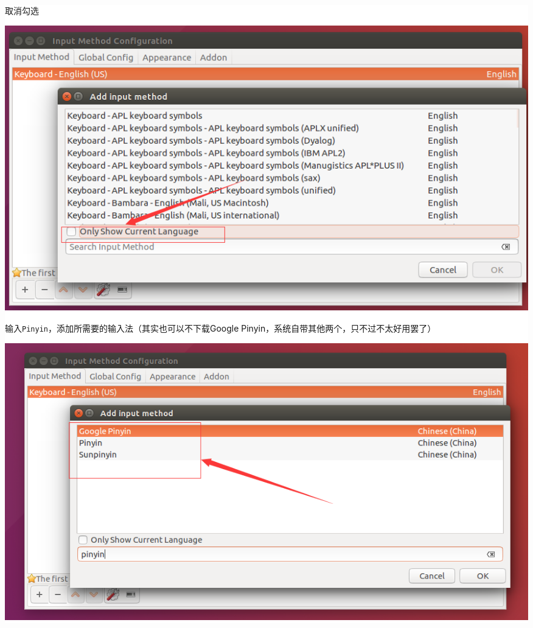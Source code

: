 取消勾选

![image-20220625160223105](../../.gitbook/assets/ros-installation.assets/image-20220625160223105.png)

输入`Pinyin`，添加所需要的输入法（其实也可以不下载Google Pinyin，系统自带其他两个，只不过不太好用罢了）

![image-20220625160309679](../../.gitbook/assets/ros-installation.assets/image-20220625160309679.png)
